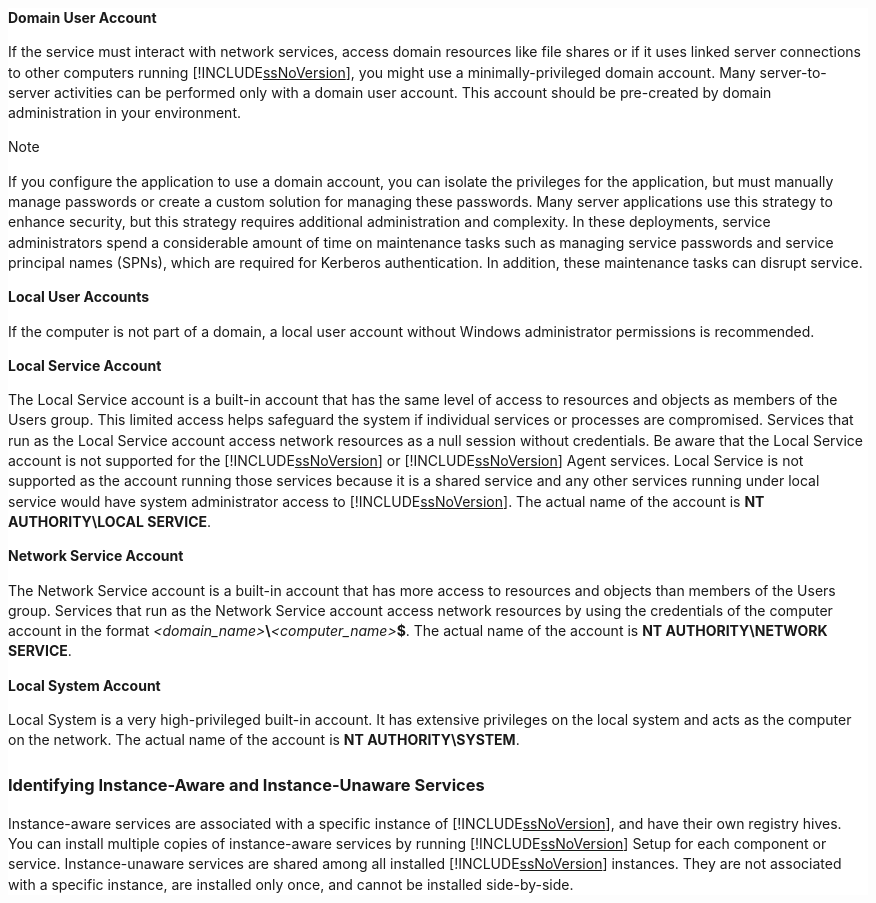  <a name="Domain_User"></a> **Domain User Account**  
  
 If the service must interact with network services, access domain resources like file shares or if it uses linked server connections to other computers running [!INCLUDE[ssNoVersion](../../includes/ssnoversion-md.md)], you might use a minimally-privileged domain account. Many server-to-server activities can be performed only with a domain user account. This account should be pre-created by domain administration in your environment.  
  
> [!NOTE]  
>  If you configure the application to use a domain account, you can isolate the privileges for the application, but must manually manage passwords or create a custom solution for managing these passwords. Many server applications use this strategy to enhance security, but this strategy requires additional administration and complexity. In these deployments, service administrators spend a considerable amount of time on maintenance tasks such as managing service passwords and service principal names (SPNs), which are required for Kerberos authentication. In addition, these maintenance tasks can disrupt service.  
  
 <a name="Local_User"></a> **Local User Accounts**  
  
 If the computer is not part of a domain, a local user account without Windows administrator permissions is recommended.  
  
 <a name="Local_Service"></a> **Local Service Account**  
  
 The Local Service account is a built-in account that has the same level of access to resources and objects as members of the Users group. This limited access helps safeguard the system if individual services or processes are compromised. Services that run as the Local Service account access network resources as a null session without credentials. Be aware that the Local Service account is not supported for the [!INCLUDE[ssNoVersion](../../includes/ssnoversion-md.md)] or [!INCLUDE[ssNoVersion](../../includes/ssnoversion-md.md)] Agent services. Local Service is not supported as the account running those services because it is a shared service and any other services running under local service would have system administrator access to [!INCLUDE[ssNoVersion](../../includes/ssnoversion-md.md)]. The actual name of the account is **NT AUTHORITY\LOCAL SERVICE**.  
  
 <a name="Network_Service"></a> **Network Service Account**  
  
 The Network Service account is a built-in account that has more access to resources and objects than members of the Users group. Services that run as the Network Service account access network resources by using the credentials of the computer account in the format _<domain_name>_**\\**_<computer_name>_**$**. The actual name of the account is **NT AUTHORITY\NETWORK SERVICE**.  
  
<a name="Local_System"></a> **Local System Account**  
  
 Local System is a very high-privileged built-in account. It has extensive privileges on the local system and acts as the computer on the network. The actual name of the account is **NT AUTHORITY\SYSTEM**.  
  
###  <a name="Identify_instance_aware_and_unaware"></a> Identifying Instance-Aware and Instance-Unaware Services  
 Instance-aware services are associated with a specific instance of [!INCLUDE[ssNoVersion](../../includes/ssnoversion-md.md)], and have their own registry hives. You can install multiple copies of instance-aware services by running [!INCLUDE[ssNoVersion](../../includes/ssnoversion-md.md)] Setup for each component or service. Instance-unaware services are shared among all installed [!INCLUDE[ssNoVersion](../../includes/ssnoversion-md.md)] instances. They are not associated with a specific instance, are installed only once, and cannot be installed side-by-side.  
  